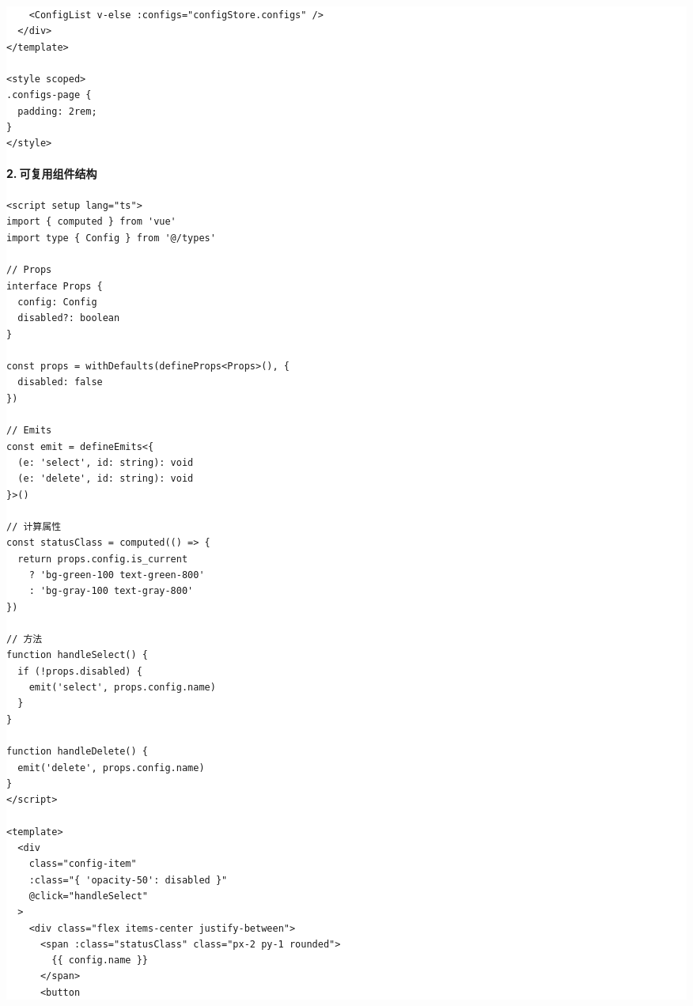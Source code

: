 ```vue
    <ConfigList v-else :configs="configStore.configs" />
  </div>
</template>

<style scoped>
.configs-page {
  padding: 2rem;
}
</style>
```

#### 2. 可复用组件结构

```vue
<script setup lang="ts">
import { computed } from 'vue'
import type { Config } from '@/types'

// Props
interface Props {
  config: Config
  disabled?: boolean
}

const props = withDefaults(defineProps<Props>(), {
  disabled: false
})

// Emits
const emit = defineEmits<{
  (e: 'select', id: string): void
  (e: 'delete', id: string): void
}>()

// 计算属性
const statusClass = computed(() => {
  return props.config.is_current
    ? 'bg-green-100 text-green-800'
    : 'bg-gray-100 text-gray-800'
})

// 方法
function handleSelect() {
  if (!props.disabled) {
    emit('select', props.config.name)
  }
}

function handleDelete() {
  emit('delete', props.config.name)
}
</script>

<template>
  <div 
    class="config-item"
    :class="{ 'opacity-50': disabled }"
    @click="handleSelect"
  >
    <div class="flex items-center justify-between">
      <span :class="statusClass" class="px-2 py-1 rounded">
        {{ config.name }}
      </span>
      <button 
```